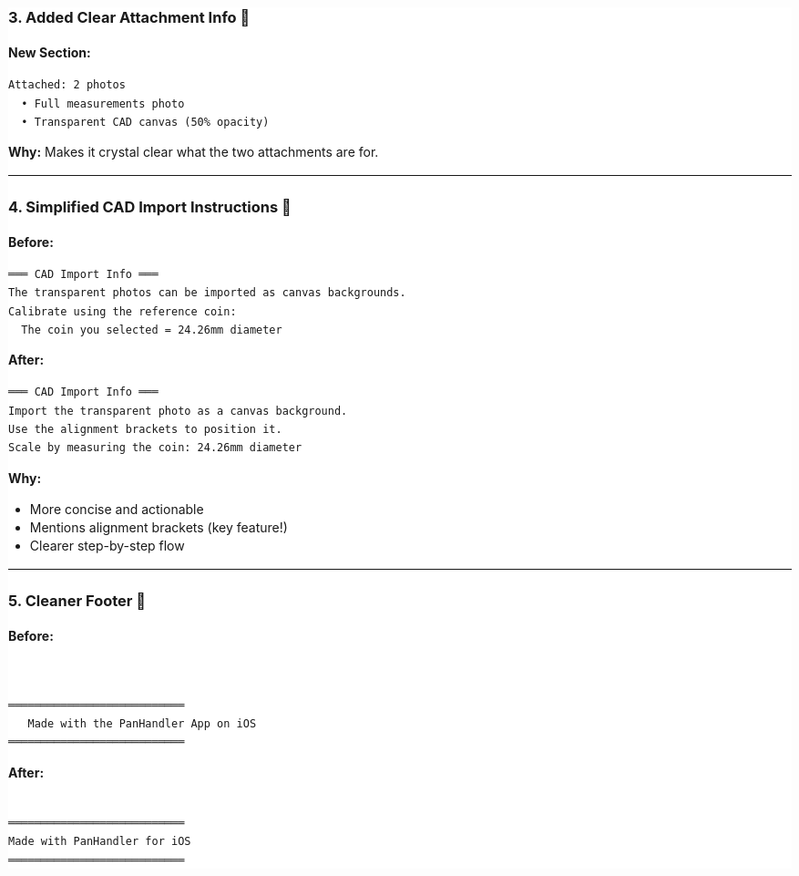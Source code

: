 
### 3. **Added Clear Attachment Info** 📎

**New Section:**
```
Attached: 2 photos
  • Full measurements photo
  • Transparent CAD canvas (50% opacity)
```

**Why:** Makes it crystal clear what the two attachments are for.

---

### 4. **Simplified CAD Import Instructions** 🔧

**Before:**
```
═══ CAD Import Info ═══
The transparent photos can be imported as canvas backgrounds.
Calibrate using the reference coin:
  The coin you selected = 24.26mm diameter
```

**After:**
```
═══ CAD Import Info ═══
Import the transparent photo as a canvas background.
Use the alignment brackets to position it.
Scale by measuring the coin: 24.26mm diameter
```

**Why:** 
- More concise and actionable
- Mentions alignment brackets (key feature!)
- Clearer step-by-step flow

---

### 5. **Cleaner Footer** 🎨

**Before:**
```


═══════════════════════════
   Made with the PanHandler App on iOS
═══════════════════════════
```

**After:**
```

═══════════════════════════
Made with PanHandler for iOS
═══════════════════════════
```
